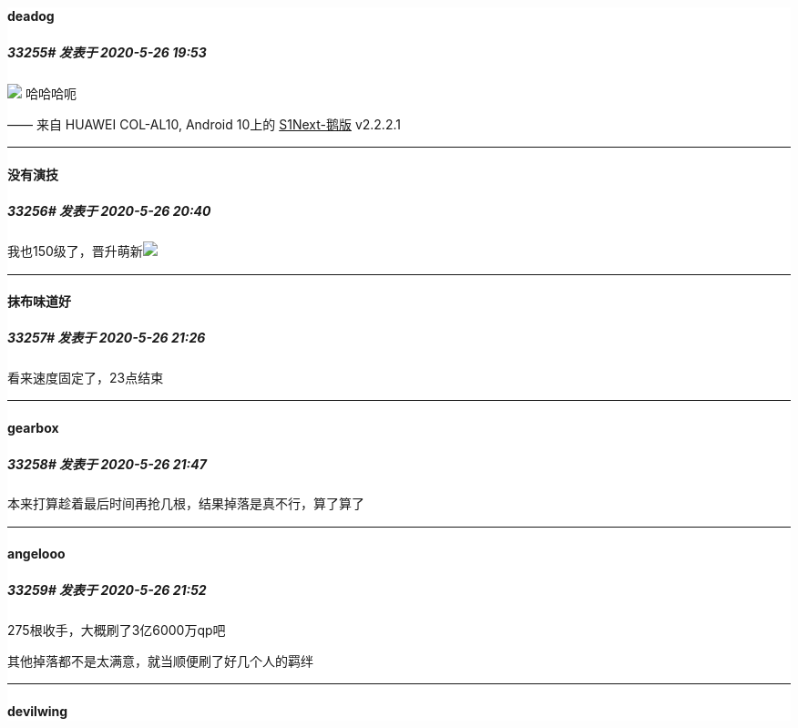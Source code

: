 ####  deadog  
##### 33255#       发表于 2020-5-26 19:53


<img src="https://p.sda1.dev/0/44b7e1b3b028d6753cf6fcf703a02414/IMG_7138D9295E1F480C2876DC8A53330689.jpeg" referrerpolicy="no-referrer">
哈哈哈呃

—— 来自 HUAWEI COL-AL10, Android 10上的 [S1Next-鹅版](https://github.com/ykrank/S1-Next/releases) v2.2.2.1


-----

####  没有演技  
##### 33256#       发表于 2020-5-26 20:40


我也150级了，晋升萌新<img src="https://static.saraba1st.com/image/smiley/face2017/067.png" referrerpolicy="no-referrer">


-----

####  抹布味道好  
##### 33257#       发表于 2020-5-26 21:26


看来速度固定了，23点结束


-----

####  gearbox  
##### 33258#       发表于 2020-5-26 21:47


本来打算趁着最后时间再抢几根，结果掉落是真不行，算了算了


-----

####  angelooo  
##### 33259#       发表于 2020-5-26 21:52


275根收手，大概刷了3亿6000万qp吧

其他掉落都不是太满意，就当顺便刷了好几个人的羁绊


-----

####  devilwing  
